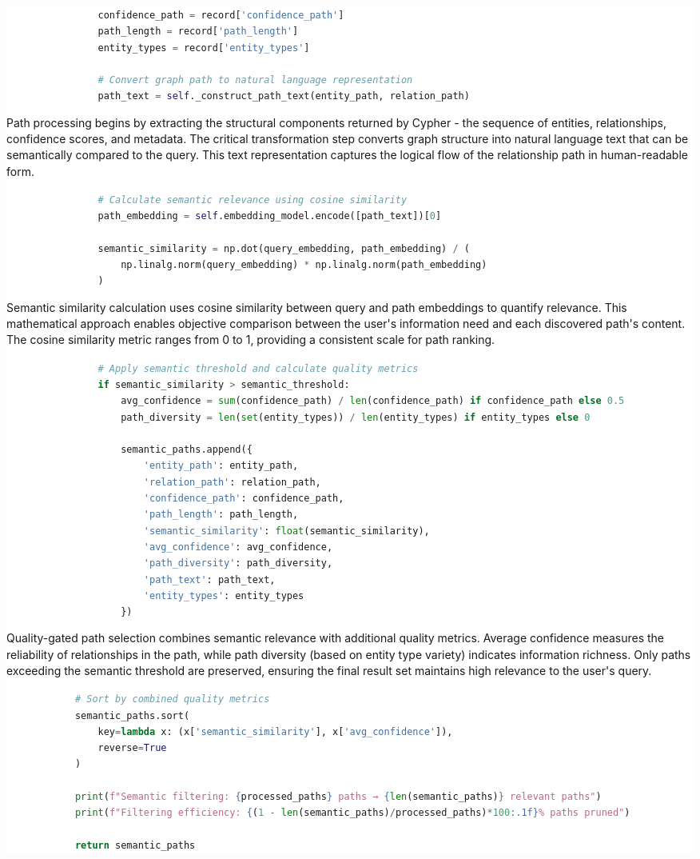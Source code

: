 ```python
                confidence_path = record['confidence_path']
                path_length = record['path_length']
                entity_types = record['entity_types']

                # Convert graph path to natural language representation
                path_text = self._construct_path_text(entity_path, relation_path)
```

Path processing begins by extracting the structural components returned by Cypher - the sequence of entities, relationships, confidence scores, and metadata. The critical transformation step converts graph structure into natural language text that can be semantically compared to the query. This text representation captures the logical flow of the relationship path in human-readable form.

```python
                # Calculate semantic relevance using cosine similarity
                path_embedding = self.embedding_model.encode([path_text])[0]

                semantic_similarity = np.dot(query_embedding, path_embedding) / (
                    np.linalg.norm(query_embedding) * np.linalg.norm(path_embedding)
                )
```

Semantic similarity calculation uses cosine similarity between query and path embeddings to quantify relevance. This mathematical approach enables objective comparison between the user's information need and each discovered path's content. The cosine similarity metric ranges from 0 to 1, providing a consistent scale for path ranking.

```python
                # Apply semantic threshold and calculate quality metrics
                if semantic_similarity > semantic_threshold:
                    avg_confidence = sum(confidence_path) / len(confidence_path) if confidence_path else 0.5
                    path_diversity = len(set(entity_types)) / len(entity_types) if entity_types else 0

                    semantic_paths.append({
                        'entity_path': entity_path,
                        'relation_path': relation_path,
                        'confidence_path': confidence_path,
                        'path_length': path_length,
                        'semantic_similarity': float(semantic_similarity),
                        'avg_confidence': avg_confidence,
                        'path_diversity': path_diversity,
                        'path_text': path_text,
                        'entity_types': entity_types
                    })
```

Quality-gated path selection combines semantic relevance with additional quality metrics. Average confidence measures the reliability of relationships in the path, while path diversity (based on entity type variety) indicates information richness. Only paths exceeding the semantic threshold are preserved, ensuring the final result set maintains high relevance to the user's query.

```python
            # Sort by combined quality metrics
            semantic_paths.sort(
                key=lambda x: (x['semantic_similarity'], x['avg_confidence']),
                reverse=True
            )

            print(f"Semantic filtering: {processed_paths} paths → {len(semantic_paths)} relevant paths")
            print(f"Filtering efficiency: {(1 - len(semantic_paths)/processed_paths)*100:.1f}% paths pruned")

            return semantic_paths
```